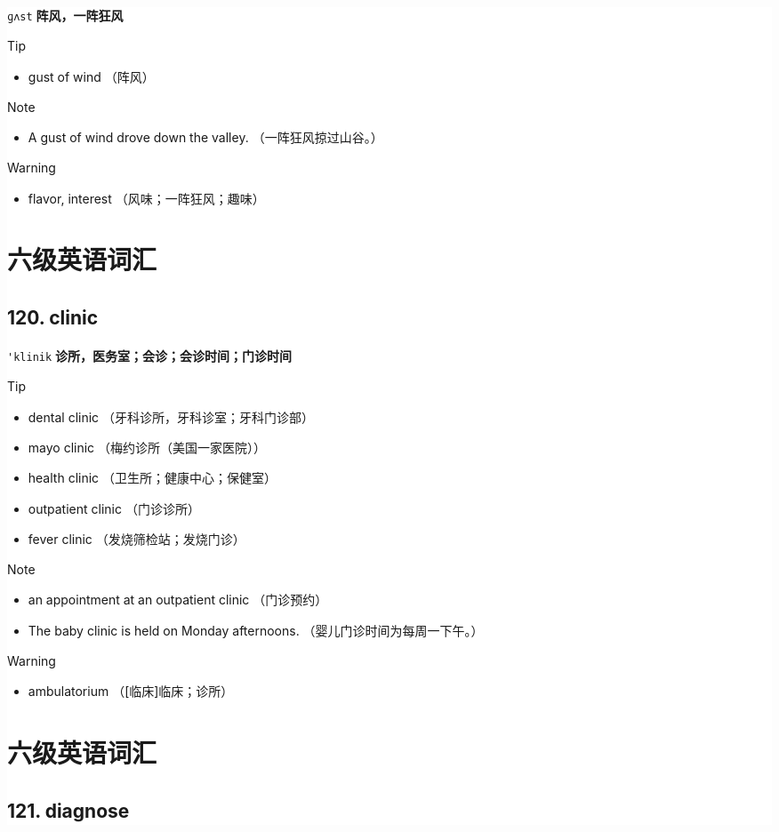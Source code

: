 `ɡʌst`  **阵风，一阵狂风**

> [!TIP]
>
> - gust of wind （阵风）
>

> [!NOTE]
>
> - A gust of wind drove down the valley. （一阵狂风掠过山谷。）
>

> [!WARNING]
>
> - flavor, interest （风味；一阵狂风；趣味）
>

# 六级英语词汇

## 120. clinic

`'klinik`  **诊所，医务室；会诊；会诊时间；门诊时间**

> [!TIP]
>
> - dental clinic （牙科诊所，牙科诊室；牙科门诊部）
>
> - mayo clinic （梅约诊所（美国一家医院））
>
> - health clinic （卫生所；健康中心；保健室）
>
> - outpatient clinic （门诊诊所）
>
> - fever clinic （发烧筛检站；发烧门诊）
>

> [!NOTE]
>
> - an appointment at an outpatient clinic （门诊预约）
>
> - The baby clinic is held on Monday afternoons. （婴儿门诊时间为每周一下午。）
>

> [!WARNING]
>
> - ambulatorium （[临床]临床；诊所）
>

# 六级英语词汇

## 121. diagnose
